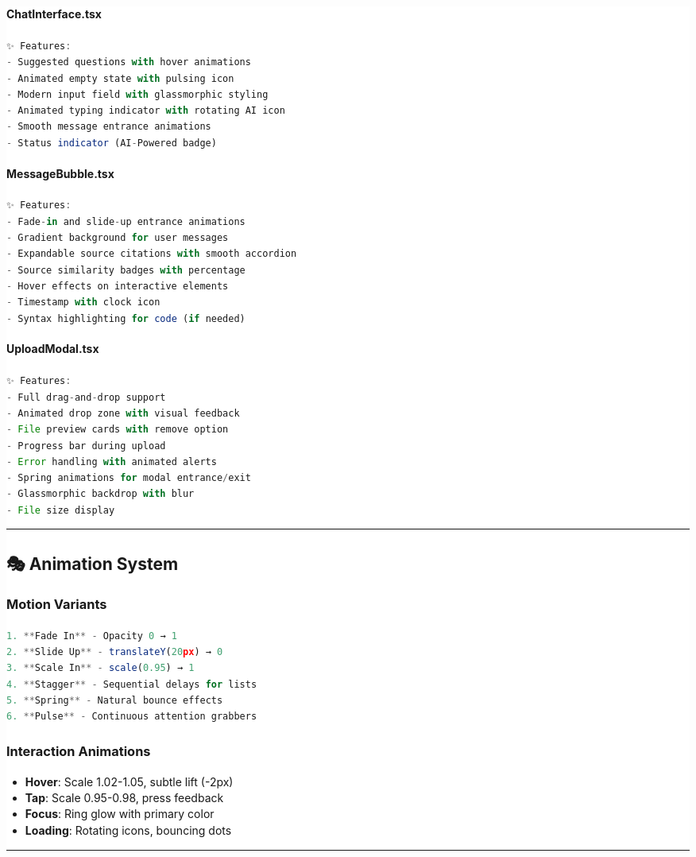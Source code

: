 #### **ChatInterface.tsx**
```typescript
✨ Features:
- Suggested questions with hover animations
- Animated empty state with pulsing icon
- Modern input field with glassmorphic styling
- Animated typing indicator with rotating AI icon
- Smooth message entrance animations
- Status indicator (AI-Powered badge)
```

#### **MessageBubble.tsx**
```typescript
✨ Features:
- Fade-in and slide-up entrance animations
- Gradient background for user messages
- Expandable source citations with smooth accordion
- Source similarity badges with percentage
- Hover effects on interactive elements
- Timestamp with clock icon
- Syntax highlighting for code (if needed)
```

#### **UploadModal.tsx**
```typescript
✨ Features:
- Full drag-and-drop support
- Animated drop zone with visual feedback
- File preview cards with remove option
- Progress bar during upload
- Error handling with animated alerts
- Spring animations for modal entrance/exit
- Glassmorphic backdrop with blur
- File size display
```

---

## 🎭 Animation System

### Motion Variants
```typescript
1. **Fade In** - Opacity 0 → 1
2. **Slide Up** - translateY(20px) → 0
3. **Scale In** - scale(0.95) → 1
4. **Stagger** - Sequential delays for lists
5. **Spring** - Natural bounce effects
6. **Pulse** - Continuous attention grabbers
```

### Interaction Animations
- **Hover**: Scale 1.02-1.05, subtle lift (-2px)
- **Tap**: Scale 0.95-0.98, press feedback
- **Focus**: Ring glow with primary color
- **Loading**: Rotating icons, bouncing dots

---